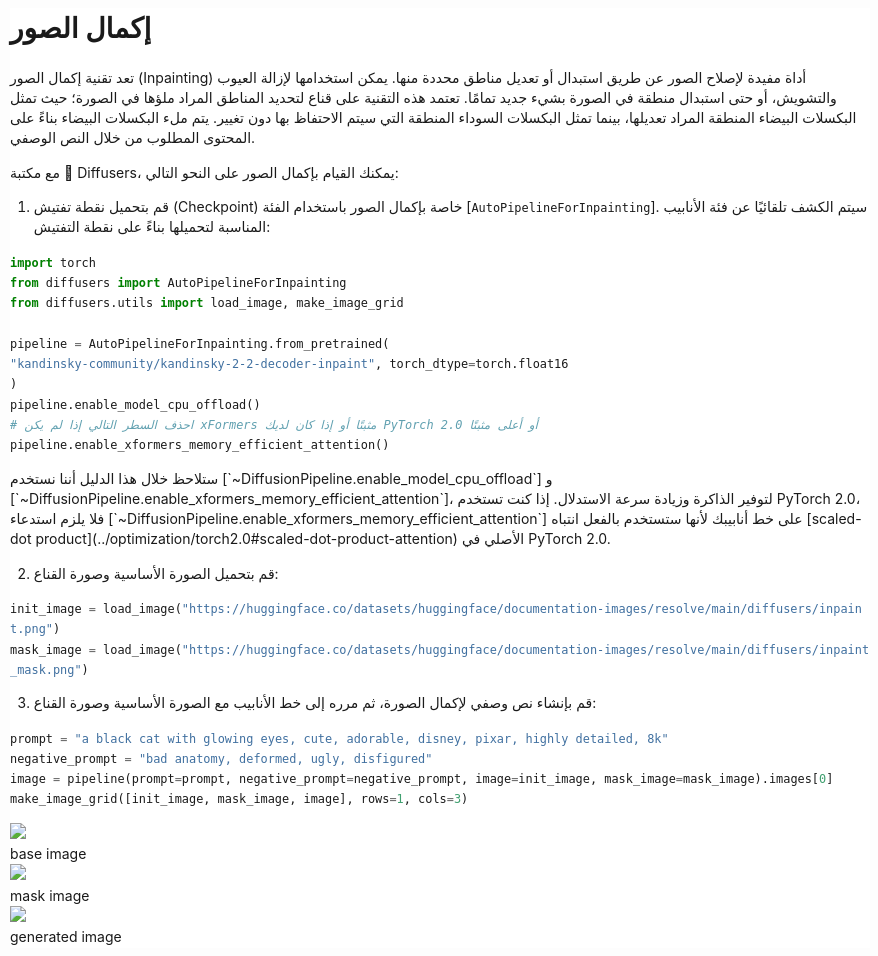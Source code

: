 
# إكمال الصور

تعد تقنية إكمال الصور (Inpainting) أداة مفيدة لإصلاح الصور عن طريق استبدال أو تعديل مناطق محددة منها. يمكن استخدامها لإزالة العيوب والتشويش، أو حتى استبدال منطقة في الصورة بشيء جديد تمامًا. تعتمد هذه التقنية على قناع لتحديد المناطق المراد ملؤها في الصورة؛ حيث تمثل البكسلات البيضاء المنطقة المراد تعديلها، بينما تمثل البكسلات السوداء المنطقة التي سيتم الاحتفاظ بها دون تغيير. يتم ملء البكسلات البيضاء بناءً على المحتوى المطلوب من خلال النص الوصفي.

مع مكتبة 🤗 Diffusers، يمكنك القيام بإكمال الصور على النحو التالي:

1. قم بتحميل نقطة تفتيش (Checkpoint) خاصة بإكمال الصور باستخدام الفئة [`AutoPipelineForInpainting`]. سيتم الكشف تلقائيًا عن فئة الأنابيب المناسبة لتحميلها بناءً على نقطة التفتيش:

```py
import torch
from diffusers import AutoPipelineForInpainting
from diffusers.utils import load_image, make_image_grid

pipeline = AutoPipelineForInpainting.from_pretrained(
"kandinsky-community/kandinsky-2-2-decoder-inpaint", torch_dtype=torch.float16
)
pipeline.enable_model_cpu_offload()
# احذف السطر التالي إذا لم يكن xFormers مثبتًا أو إذا كان لديك PyTorch 2.0 أو أعلى مثبتًا
pipeline.enable_xformers_memory_efficient_attention()
```

<Tip>
ستلاحظ خلال هذا الدليل أننا نستخدم [`~DiffusionPipeline.enable_model_cpu_offload`] و [`~DiffusionPipeline.enable_xformers_memory_efficient_attention`]، لتوفير الذاكرة وزيادة سرعة الاستدلال. إذا كنت تستخدم PyTorch 2.0، فلا يلزم استدعاء [`~DiffusionPipeline.enable_xformers_memory_efficient_attention`] على خط أنابيبك لأنها ستستخدم بالفعل انتباه [scaled-dot product](../optimization/torch2.0#scaled-dot-product-attention) الأصلي في PyTorch 2.0.
</Tip>

2. قم بتحميل الصورة الأساسية وصورة القناع:

```py
init_image = load_image("https://huggingface.co/datasets/huggingface/documentation-images/resolve/main/diffusers/inpaint.png")
mask_image = load_image("https://huggingface.co/datasets/huggingface/documentation-images/resolve/main/diffusers/inpaint_mask.png")
```

3. قم بإنشاء نص وصفي لإكمال الصورة، ثم مرره إلى خط الأنابيب مع الصورة الأساسية وصورة القناع:

```py
prompt = "a black cat with glowing eyes, cute, adorable, disney, pixar, highly detailed, 8k"
negative_prompt = "bad anatomy, deformed, ugly, disfigured"
image = pipeline(prompt=prompt, negative_prompt=negative_prompt, image=init_image, mask_image=mask_image).images[0]
make_image_grid([init_image, mask_image, image], rows=1, cols=3)
```

<div class="flex gap-4">
  <div>
    <img class="rounded-xl" src="https://huggingface.co/datasets/huggingface/documentation-images/resolve/main/diffusers/inpaint.png"/>
    <figcaption class="mt-2 text-center text-sm text-gray-500">base image</figcaption>
  </div>
  <div>
    <img class="rounded-xl" src="https://huggingface.co/datasets/huggingface/documentation-images/resolve/main/diffusers/inpaint_mask.png"/>
    <figcaption class="mt-2 text-center text-sm text-gray-500">mask image</figcaption>
  </div>
  <div>
    <img class="rounded-xl" src="https://huggingface.co/datasets/huggingface/documentation-images/resolve/main/diffusers/inpaint-cat.png"/>
    <figcaption class="mt-2 text-center text-sm text-gray-500">generated image</figcaption>